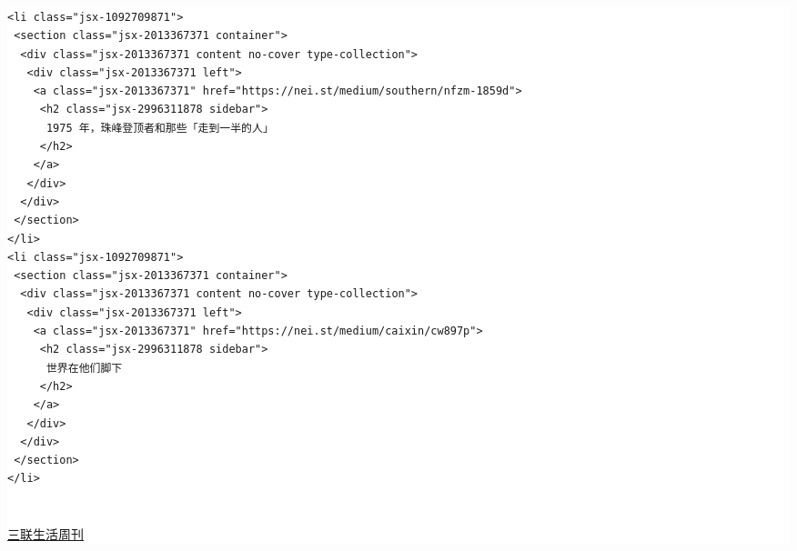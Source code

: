     <li class="jsx-1092709871">
     <section class="jsx-2013367371 container">
      <div class="jsx-2013367371 content no-cover type-collection">
       <div class="jsx-2013367371 left">
        <a class="jsx-2013367371" href="https://nei.st/medium/southern/nfzm-1859d">
         <h2 class="jsx-2996311878 sidebar">
          1975 年，珠峰登顶者和那些「走到一半的人」
         </h2>
        </a>
       </div>
      </div>
     </section>
    </li>
    <li class="jsx-1092709871">
     <section class="jsx-2013367371 container">
      <div class="jsx-2013367371 content no-cover type-collection">
       <div class="jsx-2013367371 left">
        <a class="jsx-2013367371" href="https://nei.st/medium/caixin/cw897p">
         <h2 class="jsx-2996311878 sidebar">
          世界在他们脚下
         </h2>
        </a>
       </div>
      </div>
     </section>
    </li>
   </ul>
  </section>
  <div class="container qyoLgsBMfk2RyP6PZqEQUQ">
   <div class="TA9FsqtAclEQEnnC">
    <a class="q9pBoz6iftkg" href="https://nei.st" rel="noopener noreferrer nofollow">
     <div class="ISq0AssRMiRdK46s31e1tA">
      <div class="VBC0sS11TRzyNj7ur4DqLQ">
      </div>
     </div>
    </a>
   </div>
  </div>
  <div class="code-block code-block-2" style="margin: 8px 0; clear: both;">
   <br/>
   <div class="container ads_KbHEVhh8Rw">
    <div class="card card--blog post-sidebar">
     <div class="card-body">
      <div class="logo_ngcontent-kty-0">
      </div>
      <div class="iframe-blocker U6XAMK63Vh00WqvF2BacIQ">
       <div class="background-h60B">
       </div>
       <div class="WumZiPCS4MeMw4pxQ">
       </div>
      </div>
     </div>
     <div class="card-footer">
      <div class="card-footer-wrapper" layout="row bottom-left">
      </div>
     </div>
    </div>
   </div>
  </div>
 </div>
 <footer class="entry-footer">
  <div class="categories icon-link">
   <a href="https://nei.st/category/medium/lifeweek" rel="category tag">
    三联生活周刊